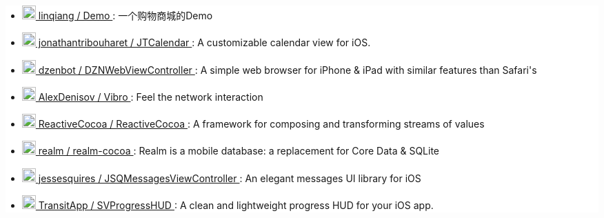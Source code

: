 * <img src='https://avatars2.githubusercontent.com/u/3182952?v=3&s=40' height='20' width='20'>[
      linqiang
      /
      Demo
](https://github.com/linqiang/Demo): 
      一个购物商城的Demo
    
* <img src='https://avatars3.githubusercontent.com/u/188946?v=3&s=40' height='20' width='20'>[
      jonathantribouharet
      /
      JTCalendar
](https://github.com/jonathantribouharet/JTCalendar): 
      A customizable calendar view for iOS.
    
* <img src='https://avatars2.githubusercontent.com/u/590579?v=3&s=40' height='20' width='20'>[
      dzenbot
      /
      DZNWebViewController
](https://github.com/dzenbot/DZNWebViewController): 
      A simple web browser for iPhone & iPad with similar features than Safari's
    
* <img src='https://avatars1.githubusercontent.com/u/1175576?v=3&s=40' height='20' width='20'>[
      AlexDenisov
      /
      Vibro
](https://github.com/AlexDenisov/Vibro): 
      Feel the network interaction
    
* <img src='https://avatars1.githubusercontent.com/u/432536?v=3&s=40' height='20' width='20'>[
      ReactiveCocoa
      /
      ReactiveCocoa
](https://github.com/ReactiveCocoa/ReactiveCocoa): 
      A framework for composing and transforming streams of values
    
* <img src='https://avatars1.githubusercontent.com/u/474794?v=3&s=40' height='20' width='20'>[
      realm
      /
      realm-cocoa
](https://github.com/realm/realm-cocoa): 
      Realm is a mobile database: a replacement for Core Data & SQLite
    
* <img src='https://avatars1.githubusercontent.com/u/2301114?v=3&s=40' height='20' width='20'>[
      jessesquires
      /
      JSQMessagesViewController
](https://github.com/jessesquires/JSQMessagesViewController): 
      An elegant messages UI library for iOS
    
* <img src='https://avatars3.githubusercontent.com/u/265901?v=3&s=40' height='20' width='20'>[
      TransitApp
      /
      SVProgressHUD
](https://github.com/TransitApp/SVProgressHUD): 
      A clean and lightweight progress HUD for your iOS app.
    